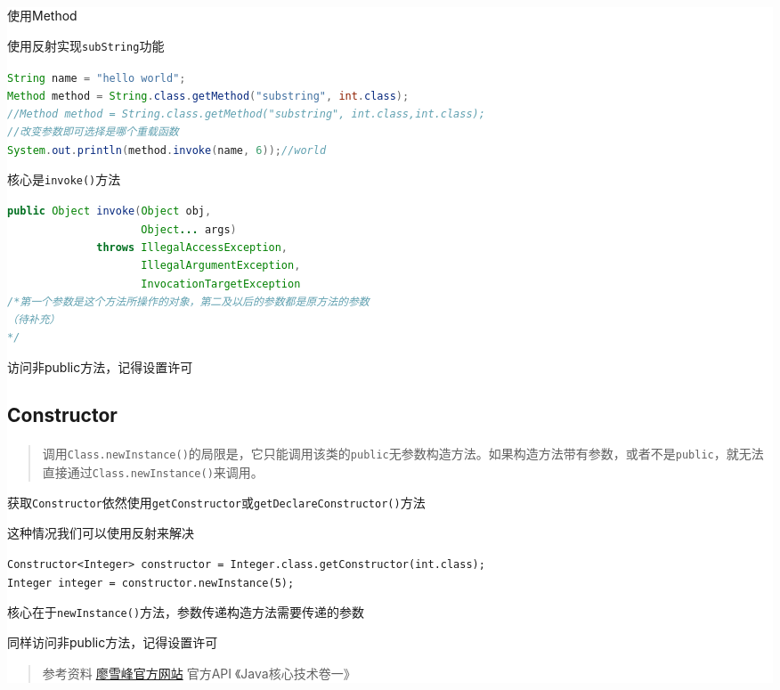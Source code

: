 使用Method

使用反射实现`subString`功能
```java
String name = "hello world";
Method method = String.class.getMethod("substring", int.class);
//Method method = String.class.getMethod("substring", int.class,int.class);
//改变参数即可选择是哪个重载函数
System.out.println(method.invoke(name, 6));//world
```
核心是`invoke()`方法
```java
public Object invoke(Object obj,
                     Object... args)
              throws IllegalAccessException,
                     IllegalArgumentException,
                     InvocationTargetException
/*第一个参数是这个方法所操作的对象，第二及以后的参数都是原方法的参数
（待补充）
*/
```

访问非public方法，记得设置许可


## Constructor
> 调用`Class.newInstance()`的局限是，它只能调用该类的`public`无参数构造方法。如果构造方法带有参数，或者不是`public`，就无法直接通过`Class.newInstance()`来调用。

获取`Constructor`依然使用`getConstructor`或`getDeclareConstructor()`方法

这种情况我们可以使用反射来解决
```
Constructor<Integer> constructor = Integer.class.getConstructor(int.class);
Integer integer = constructor.newInstance(5);
```
核心在于`newInstance()`方法，参数传递构造方法需要传递的参数

同样访问非public方法，记得设置许可





> 参考资料
[廖雪峰官方网站](https://www.liaoxuefeng.com/wiki/1252599548343744/1255945147512512)
官方API
《Java核心技术卷一》